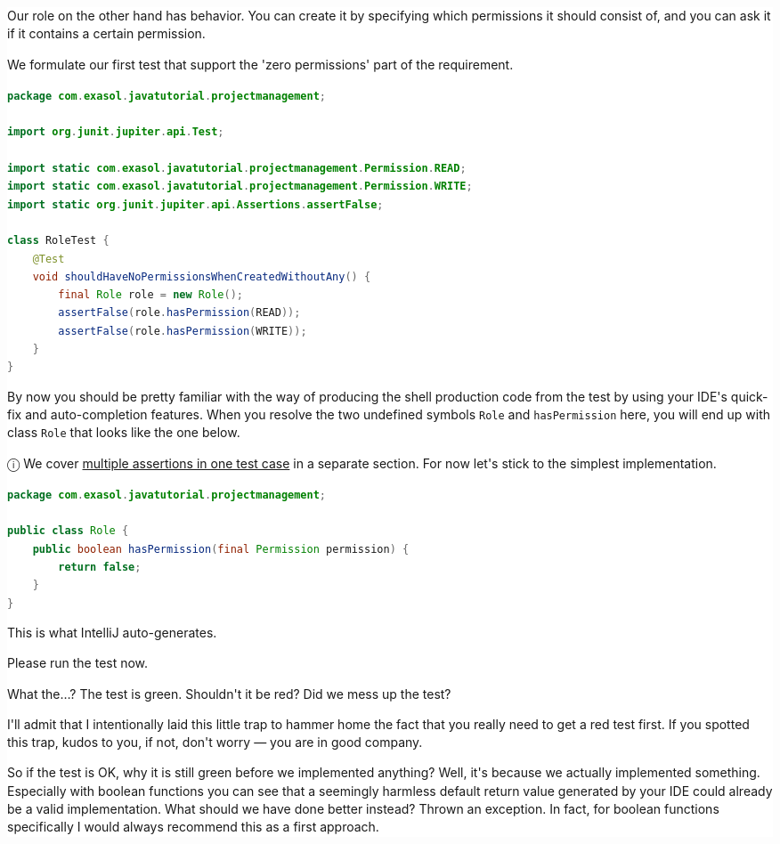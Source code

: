 Our role on the other hand has behavior. You can create it by specifying which permissions it should consist of, and you can ask it if it contains a certain permission.

We formulate our first test that support the 'zero permissions' part of the requirement. 

```java
package com.exasol.javatutorial.projectmanagement;

import org.junit.jupiter.api.Test;

import static com.exasol.javatutorial.projectmanagement.Permission.READ;
import static com.exasol.javatutorial.projectmanagement.Permission.WRITE;
import static org.junit.jupiter.api.Assertions.assertFalse;

class RoleTest {
    @Test
    void shouldHaveNoPermissionsWhenCreatedWithoutAny() {
        final Role role = new Role();
        assertFalse(role.hasPermission(READ));
        assertFalse(role.hasPermission(WRITE));
    }
}
```

By now you should be pretty familiar with the way of producing the shell production code from the test by using your IDE's quick-fix and auto-completion features. When you resolve the two undefined symbols `Role` and `hasPermission` here, you will end up with class `Role` that looks like the one below.

ⓘ We cover [multiple assertions in one test case](../multiple_asserts_in_one_test_case.md) in a separate section. For now let's stick to the simplest implementation.

```java
package com.exasol.javatutorial.projectmanagement;

public class Role {
    public boolean hasPermission(final Permission permission) {
        return false;
    }
}
```

This is what IntelliJ auto-generates.

Please run the test now.

What the&hellip;? The test is green. Shouldn't it be red? Did we mess up the test?

I'll admit that I intentionally laid this little trap to hammer home the fact that you really need to get a red test first. If you spotted this trap, kudos to you, if not, don't worry &mdash; you are in good company.

So if the test is OK, why it is still green before we implemented anything? Well, it's because we actually implemented something. Especially with boolean functions you can see that a seemingly harmless default return value generated by your IDE could already be a valid implementation. What should we have done better instead? Thrown an exception. In fact, for boolean functions specifically I would always recommend this as a first approach.
